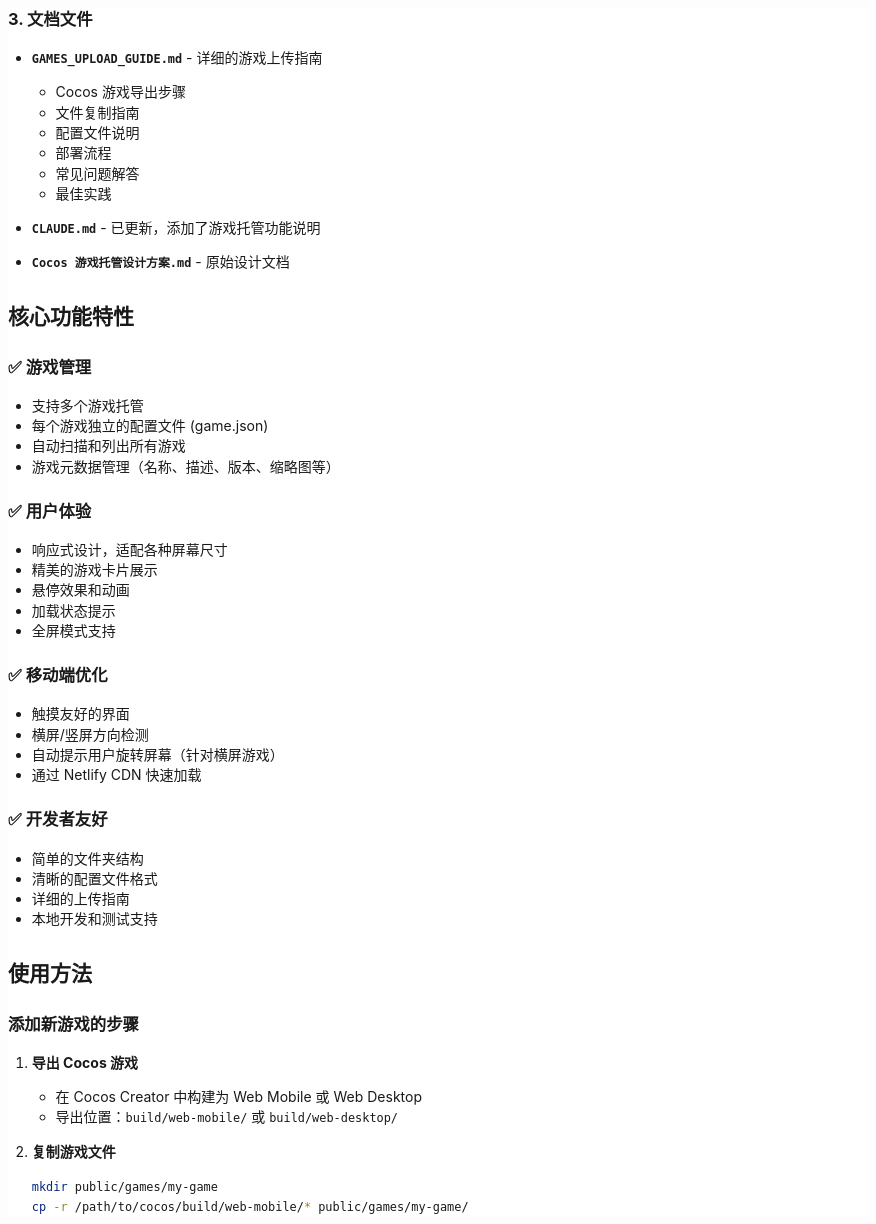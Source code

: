 ### 3. 文档文件

- **`GAMES_UPLOAD_GUIDE.md`** - 详细的游戏上传指南
  - Cocos 游戏导出步骤
  - 文件复制指南
  - 配置文件说明
  - 部署流程
  - 常见问题解答
  - 最佳实践

- **`CLAUDE.md`** - 已更新，添加了游戏托管功能说明

- **`Cocos 游戏托管设计方案.md`** - 原始设计文档

## 核心功能特性

### ✅ 游戏管理
- 支持多个游戏托管
- 每个游戏独立的配置文件 (game.json)
- 自动扫描和列出所有游戏
- 游戏元数据管理（名称、描述、版本、缩略图等）

### ✅ 用户体验
- 响应式设计，适配各种屏幕尺寸
- 精美的游戏卡片展示
- 悬停效果和动画
- 加载状态提示
- 全屏模式支持

### ✅ 移动端优化
- 触摸友好的界面
- 横屏/竖屏方向检测
- 自动提示用户旋转屏幕（针对横屏游戏）
- 通过 Netlify CDN 快速加载

### ✅ 开发者友好
- 简单的文件夹结构
- 清晰的配置文件格式
- 详细的上传指南
- 本地开发和测试支持

## 使用方法

### 添加新游戏的步骤

1. **导出 Cocos 游戏**
   - 在 Cocos Creator 中构建为 Web Mobile 或 Web Desktop
   - 导出位置：`build/web-mobile/` 或 `build/web-desktop/`

2. **复制游戏文件**
   ```bash
   mkdir public/games/my-game
   cp -r /path/to/cocos/build/web-mobile/* public/games/my-game/
   ```
